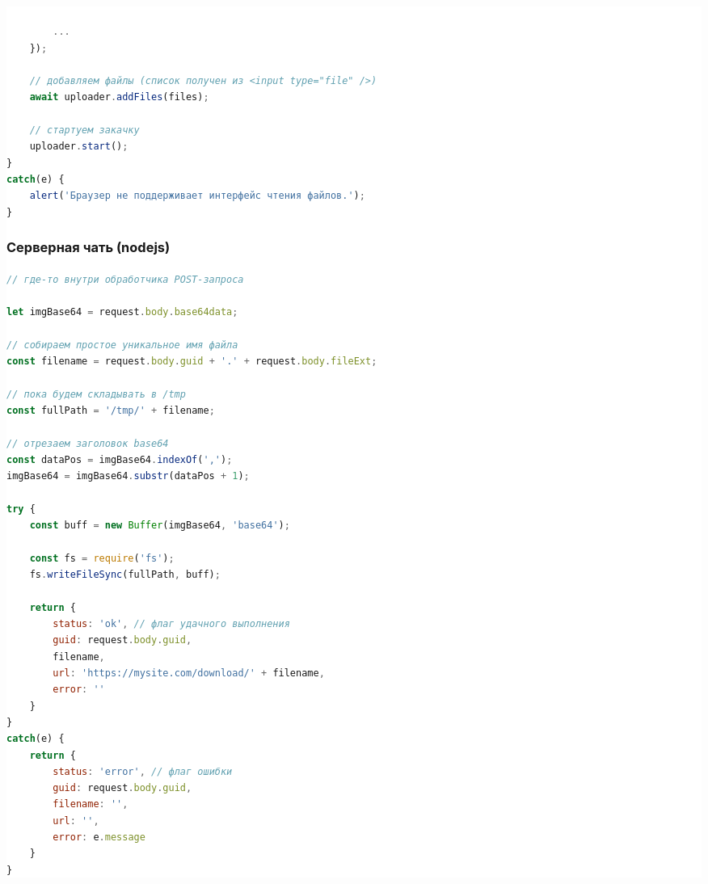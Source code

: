 ```javascript

		...
	});

	// добавляем файлы (список получен из <input type="file" />)
	await uploader.addFiles(files);

	// стартуем закачку
	uploader.start();
}
catch(e) {
	alert('Браузер не поддерживает интерфейс чтения файлов.');
} 
```

### Серверная чать (nodejs)

```javascript
// где-то внутри обработчика POST-запроса

let imgBase64 = request.body.base64data;

// собираем простое уникальное имя файла
const filename = request.body.guid + '.' + request.body.fileExt;

// пока будем складывать в /tmp
const fullPath = '/tmp/' + filename;

// отрезаем заголовок base64
const dataPos = imgBase64.indexOf(',');
imgBase64 = imgBase64.substr(dataPos + 1);

try {
	const buff = new Buffer(imgBase64, 'base64');

	const fs = require('fs');
	fs.writeFileSync(fullPath, buff);

	return {
		status: 'ok', // флаг удачного выполнения
		guid: request.body.guid,
		filename,
		url: 'https://mysite.com/download/' + filename,
		error: ''
	}
}
catch(e) {
	return {
		status: 'error', // флаг ошибки
		guid: request.body.guid,
		filename: '',
		url: '',
		error: e.message
	}
}

```
